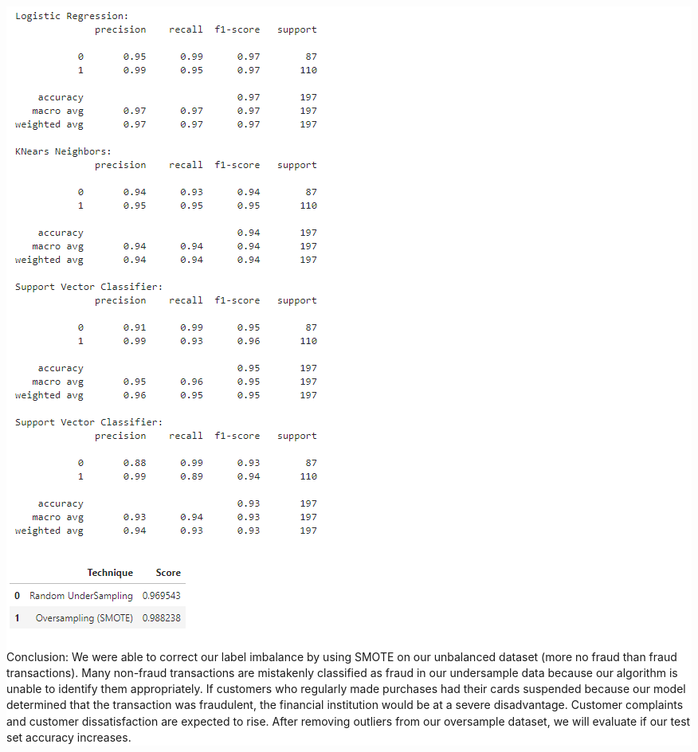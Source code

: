 ![Figure 30](https://github.com/Vu5e/CreditFraudDetector/blob/main/Images/Image%2030.png)

![Figure 31](https://github.com/Vu5e/CreditFraudDetector/blob/main/Images/Image%2031.png)

Conclusion:
We were able to correct our label imbalance by using SMOTE on our unbalanced dataset (more no fraud than fraud transactions). Many non-fraud transactions are mistakenly classified as fraud in our undersample data because our algorithm is unable to identify them appropriately. If customers who regularly made purchases had their cards suspended because our model determined that the transaction was fraudulent, the financial institution would be at a severe disadvantage. Customer complaints and customer dissatisfaction are expected to rise. After removing outliers from our oversample dataset, we will evaluate if our test set accuracy increases.
